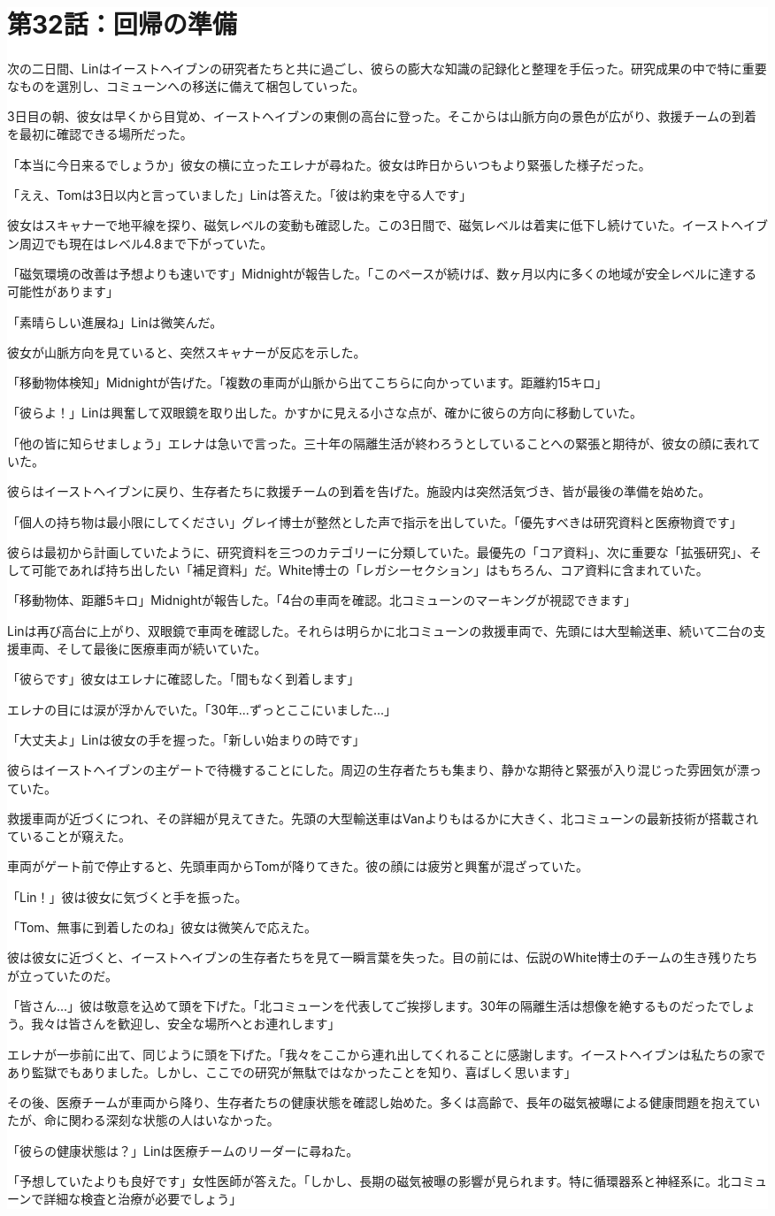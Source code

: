 # 第32話：回帰の準備

次の二日間、Linはイーストヘイブンの研究者たちと共に過ごし、彼らの膨大な知識の記録化と整理を手伝った。研究成果の中で特に重要なものを選別し、コミューンへの移送に備えて梱包していった。

3日目の朝、彼女は早くから目覚め、イーストヘイブンの東側の高台に登った。そこからは山脈方向の景色が広がり、救援チームの到着を最初に確認できる場所だった。

「本当に今日来るでしょうか」彼女の横に立ったエレナが尋ねた。彼女は昨日からいつもより緊張した様子だった。

「ええ、Tomは3日以内と言っていました」Linは答えた。「彼は約束を守る人です」

彼女はスキャナーで地平線を探り、磁気レベルの変動も確認した。この3日間で、磁気レベルは着実に低下し続けていた。イーストヘイブン周辺でも現在はレベル4.8まで下がっていた。

「磁気環境の改善は予想よりも速いです」Midnightが報告した。「このペースが続けば、数ヶ月以内に多くの地域が安全レベルに達する可能性があります」

「素晴らしい進展ね」Linは微笑んだ。

彼女が山脈方向を見ていると、突然スキャナーが反応を示した。

「移動物体検知」Midnightが告げた。「複数の車両が山脈から出てこちらに向かっています。距離約15キロ」

「彼らよ！」Linは興奮して双眼鏡を取り出した。かすかに見える小さな点が、確かに彼らの方向に移動していた。

「他の皆に知らせましょう」エレナは急いで言った。三十年の隔離生活が終わろうとしていることへの緊張と期待が、彼女の顔に表れていた。

彼らはイーストヘイブンに戻り、生存者たちに救援チームの到着を告げた。施設内は突然活気づき、皆が最後の準備を始めた。

「個人の持ち物は最小限にしてください」グレイ博士が整然とした声で指示を出していた。「優先すべきは研究資料と医療物資です」

彼らは最初から計画していたように、研究資料を三つのカテゴリーに分類していた。最優先の「コア資料」、次に重要な「拡張研究」、そして可能であれば持ち出したい「補足資料」だ。White博士の「レガシーセクション」はもちろん、コア資料に含まれていた。

「移動物体、距離5キロ」Midnightが報告した。「4台の車両を確認。北コミューンのマーキングが視認できます」

Linは再び高台に上がり、双眼鏡で車両を確認した。それらは明らかに北コミューンの救援車両で、先頭には大型輸送車、続いて二台の支援車両、そして最後に医療車両が続いていた。

「彼らです」彼女はエレナに確認した。「間もなく到着します」

エレナの目には涙が浮かんでいた。「30年...ずっとここにいました...」

「大丈夫よ」Linは彼女の手を握った。「新しい始まりの時です」

彼らはイーストヘイブンの主ゲートで待機することにした。周辺の生存者たちも集まり、静かな期待と緊張が入り混じった雰囲気が漂っていた。

救援車両が近づくにつれ、その詳細が見えてきた。先頭の大型輸送車はVanよりもはるかに大きく、北コミューンの最新技術が搭載されていることが窺えた。

車両がゲート前で停止すると、先頭車両からTomが降りてきた。彼の顔には疲労と興奮が混ざっていた。

「Lin！」彼は彼女に気づくと手を振った。

「Tom、無事に到着したのね」彼女は微笑んで応えた。

彼は彼女に近づくと、イーストヘイブンの生存者たちを見て一瞬言葉を失った。目の前には、伝説のWhite博士のチームの生き残りたちが立っていたのだ。

「皆さん...」彼は敬意を込めて頭を下げた。「北コミューンを代表してご挨拶します。30年の隔離生活は想像を絶するものだったでしょう。我々は皆さんを歓迎し、安全な場所へとお連れします」

エレナが一歩前に出て、同じように頭を下げた。「我々をここから連れ出してくれることに感謝します。イーストヘイブンは私たちの家であり監獄でもありました。しかし、ここでの研究が無駄ではなかったことを知り、喜ばしく思います」

その後、医療チームが車両から降り、生存者たちの健康状態を確認し始めた。多くは高齢で、長年の磁気被曝による健康問題を抱えていたが、命に関わる深刻な状態の人はいなかった。

「彼らの健康状態は？」Linは医療チームのリーダーに尋ねた。

「予想していたよりも良好です」女性医師が答えた。「しかし、長期の磁気被曝の影響が見られます。特に循環器系と神経系に。北コミューンで詳細な検査と治療が必要でしょう」
